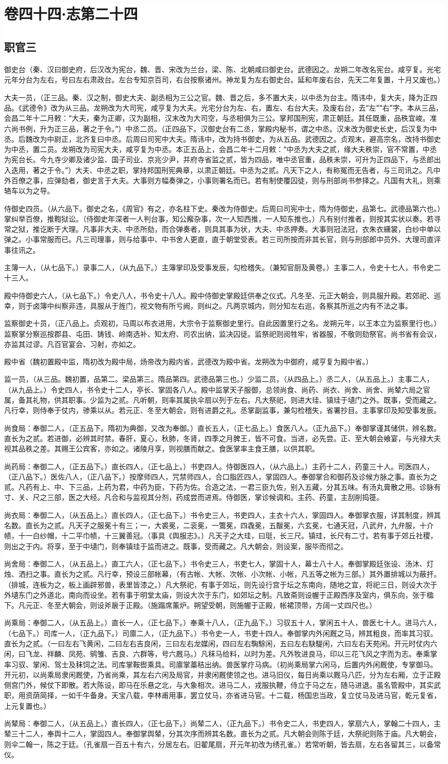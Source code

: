 # 卷四十四·志第二十四

## 职官三

御史台（秦、汉曰御史府，后汉改为宪台，魏、晋、宋改为兰台，梁、陈、北朝咸曰御史台。武德因之。龙朔二年改名宪台。咸亨复。光宅元年分台为左右，号曰左右肃政台。左台专知京百司，右台按察诸州。神龙复为左右御史台。延和年废右台，先天二年复置，十月又废也。）

大夫一员，（正三品。秦、汉之制，御史大夫、副丞相为三公之官。魏、晋之后，多不置大夫，以中丞为台主。隋讳中，复大夫，降为正四品。《武德令》改为从三品。龙朔改为大司宪，咸亨复为大夫。光宅分台为左、右，置左、右台大夫。及废右台，去“左”“右”字。本从三品，会昌二年十二月敕：“大夫，秦为正卿，汉为副相，汉末改为大司空，与丞相俱为三公。掌邦国刑宪，肃正朝廷。其任既重，品秩宜峻。准六尚书例，升为正三品，著之于令。”）中丞二员。（正四品下。汉御史台有二丞，掌殿内秘书，谓之中丞。汉末改为御史长史，后汉复为中丞。后魏改为中尉正，北齐复曰中丞。后周曰司宪中大夫。隋讳中，改为持书御史，为从五品。武德因之。贞观末，避高宗名，改持书御史为中丞，置二员。龙朔改为司宪大夫，咸亨复为中丞。本正五品上，会昌二年十二月敕：“中丞为大夫之贰，缘大夫秩崇，官不常置，中丞为宪台长。今九寺少卿及诸少监、国子司业、京兆少尹，并府寺省监之贰，皆为四品，唯中丞官重，品秩未崇，可升为正四品下，与丞郎出入迭用，著之于令。”）大夫、中丞之职，掌持邦国刑宪典章，以肃正朝廷。中丞为之贰。凡天下之人，有称冤而无告者，与三司讯之。凡中外百僚之事，应弹劾者，御史言于大夫。大事则方幅奏弹之，小事则署名而已。若有制使覆囚徒，则与刑部尚书参择之。凡国有大礼，则乘辂车以为之导。

侍御史四员。（从六品下。御史之名，《周官》有之，亦名柱下史。秦改为侍御史。后周曰司宪中士，隋为侍御史，品第七。武德品第六也。）掌纠举百僚，推鞫狱讼。（侍御史年深者一人判台事，知公廨杂事，次一人知西推，一人知东推也。）凡有别付推者，则按其实状以奏。若寻常之狱，推讫断于大理。凡事非大夫、中丞所劾，而合弹奏者，则具其事为状，大夫、中丞押奏。大事则冠法冠，衣朱衣纁裳，白纱中单以弹之。小事常服而已。凡三司理事，则与给事中、中书舍人更直，直于朝堂受表。若三司所按而非其长官，则与刑部郎中员外、大理司直评事往讯之。

主簿一人，（从七品下。）录事二人，（从九品下。）主簿掌印及受事发辰，勾检稽失。（兼知官厨及黄卷。）主事二人，令史十七人，书令史二十三人。

殿中侍御史六人，（从七品下。）令史八人，书令史十八人。殿中侍御史掌殿廷供奉之仪式。凡冬至、元正大朝会，则具服升殿。若郊祀、巡幸，则于卤簿中纠察非违，具服从于旌门，视文物有所亏阙，则纠之。凡两京城内，则分知左右巡，各察其所巡之内有不法之事。

监察御史十员，（正八品上。贞观初，马周以布衣进用，大宗令于监察御史里行。自此因置里行之名。龙朔元年，以王本立为监察里行也。）监察掌分察巡按郡县、屯田、铸钱、岭南选补、知太府、司农出纳，监决囚徒。监祭祀则阅牲牢，省器服，不敬则劾祭官。尚书省有会议，亦监其过谬。凡百官宴会、习射，亦如之。

殿中省（魏初置殿中监，隋初改为殿中局，炀帝改为殿内省，武德改为殿中省。龙朔改为中御府，咸亨复为殿中省。）

监一员，（从三品。魏初置，品第二。梁品第三。隋品第四。武德品第三也。）少监二员，（从四品上。）丞二人，（从五品上。）主事二人，（从九品上。）令史四人，书令史十二人，亭长、掌固各八人。殿中监掌天子服御，总领尚食、尚药、尚衣、尚舍、尚舍、尚辇六局之官属，备其礼物，供其职事。少监为之贰。凡听朝，则率其属执伞扇以列于左右。凡大祭祀，则进大珪、镇珪于壝门之外。既事，受而藏之。凡行幸，则侍奉于仗内，骖乘以从。若元正、冬至大朝会，则有进爵之礼。丞掌副监事，兼勾检稽失，省署抄目。主事掌印及知受事发辰。

尚食局：奉御二人，（正五品下。隋初为典御，又改为奉御。）直长五人，（正七品上。）食医八人。（正九品下。）奉御掌谨其储供，辨名数。直长为之贰。若进御，必辨其时禁。春肝，夏心，秋肺，冬肾，四季之月脾王，皆不可食。当进，必先尝。正、至大朝会飨宴，与光禄大夫视其品秩之差。其赐王公宾客，亦如之。诸陵月享，则视膳而献之。食医掌率主食王膳，以供其职。

尚药局：奉御二人，（正五品下。）直长四人，（正七品上。）书吏四人。侍御医四人，（从六品上。）主药十二人，药童三十人。司医四人，（正八品下。）医佐八人，（正八品下。）按摩师四人，咒禁师四人，合口脂匠四人，掌固四人。奉御掌合和御药及诊候方脉之事。直长为之贰。凡药有上、中、下三品，上药为君，中药为臣，下药为佐。合造之法，一君三臣九佐，别入五藏，分其五味。有汤丸膏散之用。诊脉有寸、关、尺之三部，医之大经。凡合和与监视其分剂，药成尝而进焉。侍御医，掌诊候调和。主药、药童，主刮削捣簁。

尚衣局：奉御二人，（从五品上。）直长四人，（正七品下。）书令史三人，书吏四人，主衣十六人，掌固四人。奉御掌衣服，详其制度，辨其名数。直长为之贰。凡天子之服冕十有三；一，大裘冕，二衮冕，一鷩冕，四毳冕，五黻冕，六玄冕，七通天冠，八武弁，九弁服，十介帻，十一白纱帽，十二平巾帻，十三翼善冠。（事具《舆服志》。）凡天子之大珪，曰珽，长三尺。镇珪，长尺有二寸。若有事于郊丘社稷，则出之于内。将享，至于中壝门，则奉镇珪于监而进之。既事，受而藏之。凡大朝会，则设案，服毕而彻之。

尚舍局：奉御二人，（从五品上。）直工六人，（正七品下。）书令史三人，书吏七人，掌固十人，幕士八十人。奉御掌殿廷张设、汤沐、灯烛、洒扫之事。直长为之贰。凡行幸，预设三部帐幕，（有古帐、大帐、次帐、小次帐、小帐，凡五等之帐为三部。）其外置排城以为蔽扞。（排城，连板为之，板上画辟邪兽，表里皆漆之。）凡大祭祀，有事于郊坛，则先设行宫于坛之东南向，随地之宜，将祀三日，则设大次于外壝东门之外道北，南向而设坐。若有事于明堂太庙，则设大次于东门，如郊坛之制。凡致斋则设幄于正殿西序及室内，俱东向，张于楹下。凡元正、冬至大朝会，则设斧扆于正殿。（施蹋席薰炉。朔望受朝，则施幄于正殿，帐裙顶带，方阔一丈四尺也。）

尚乘局：奉御二人，（从五品上。）直长一人，（正七品下。）奉乘十八人，（正九品下。）习驭五十人，掌闲五十人，兽医七十人。进马六人，（七品下。）司库一人，（正九品下。）司廪二人，（正九品下。）书令史一人，书吏十四人。奉御掌内外闲厩之马，辨其粗良，而率其习驭。直长为之贰。（一曰左右飞黄闲，二曰左右吉良闲，三曰左右龙媒闲，四曰左右騊駼闲，五曰左右駃騠闲，六曰左右天苑闲。开元时仗内六闲，曰飞龙、祥麟、凤苑、鹓雏、吉良、六群等，号六厩马。）凡秣马给料，以时为差。凡外牧进良马，印以三花飞风之字而为志。奉乘掌率习驭、掌闲、驾士及秣饲之法。司库掌鞍辔乘具。司廪掌藁秸出纳。兽医掌疗马病。（初尚乘局掌六闲马，后置内外闲厩使，专掌御马。开元初，以尚乘局隶闲厩使，乃省尚乘，其左右六闲及局官，并隶闲厩使领之也。进马旧仪，每日尚乘以厩马八匹，分为左右厢，立于正殿侧宫门外，候仗下即散。若大陈设，即马在乐悬之北，与大象相次。进马二人，戎服执鞭，侍立于马之左，随马进退。虽名管殿中，其实武职，用资荫简择，一如千牛备身。天宝八载，李林甫用事，罢立仗马，亦省进马官。十二载，杨国忠当政，复立仗马及进马官，乾元复省，上元复置也。）

尚辇局：奉御二人，（从五品上。）直长四人，（正七品下。）尚辇二人，（正九品下。）书令史二人，书吏四人，掌扇六人，掌翰二十四人，主辇三十二人，奉舆十二人，掌固四人。奉御掌舆辇，分其次序而辨其名数。直长为之贰。凡大朝会则陈于廷，大祭祀则陈于庙。凡大朝会，则伞二翰一，陈之于廷。（孔雀扇一百五十有六，分居左右。旧翟尾扇，开元年初改为绣孔雀。）若常听朝，皆去扇，左右各留其三，以备常仪。

